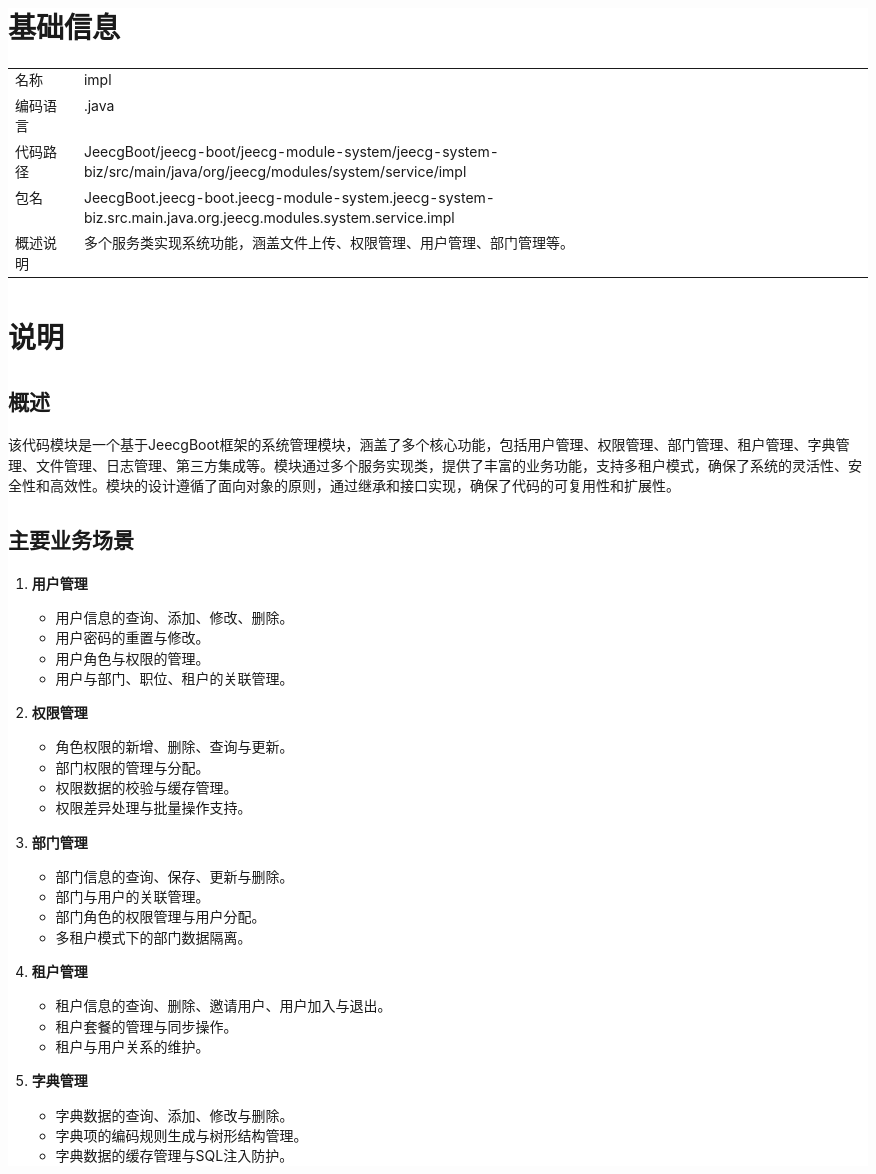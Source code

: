 # 基础信息

|      |      |
|------|------|
| 名称 | impl |
| 编码语言 | .java |
| 代码路径 | JeecgBoot/jeecg-boot/jeecg-module-system/jeecg-system-biz/src/main/java/org/jeecg/modules/system/service/impl |
| 包名 | JeecgBoot.jeecg-boot.jeecg-module-system.jeecg-system-biz.src.main.java.org.jeecg.modules.system.service.impl |
| 概述说明 | 多个服务类实现系统功能，涵盖文件上传、权限管理、用户管理、部门管理等。 |

# 说明

## 概述

该代码模块是一个基于JeecgBoot框架的系统管理模块，涵盖了多个核心功能，包括用户管理、权限管理、部门管理、租户管理、字典管理、文件管理、日志管理、第三方集成等。模块通过多个服务实现类，提供了丰富的业务功能，支持多租户模式，确保了系统的灵活性、安全性和高效性。模块的设计遵循了面向对象的原则，通过继承和接口实现，确保了代码的可复用性和扩展性。

## 主要业务场景

1. **用户管理**  
   - 用户信息的查询、添加、修改、删除。
   - 用户密码的重置与修改。
   - 用户角色与权限的管理。
   - 用户与部门、职位、租户的关联管理。

2. **权限管理**  
   - 角色权限的新增、删除、查询与更新。
   - 部门权限的管理与分配。
   - 权限数据的校验与缓存管理。
   - 权限差异处理与批量操作支持。

3. **部门管理**  
   - 部门信息的查询、保存、更新与删除。
   - 部门与用户的关联管理。
   - 部门角色的权限管理与用户分配。
   - 多租户模式下的部门数据隔离。

4. **租户管理**  
   - 租户信息的查询、删除、邀请用户、用户加入与退出。
   - 租户套餐的管理与同步操作。
   - 租户与用户关系的维护。

5. **字典管理**  
   - 字典数据的查询、添加、修改与删除。
   - 字典项的编码规则生成与树形结构管理。
   - 字典数据的缓存管理与SQL注入防护。

